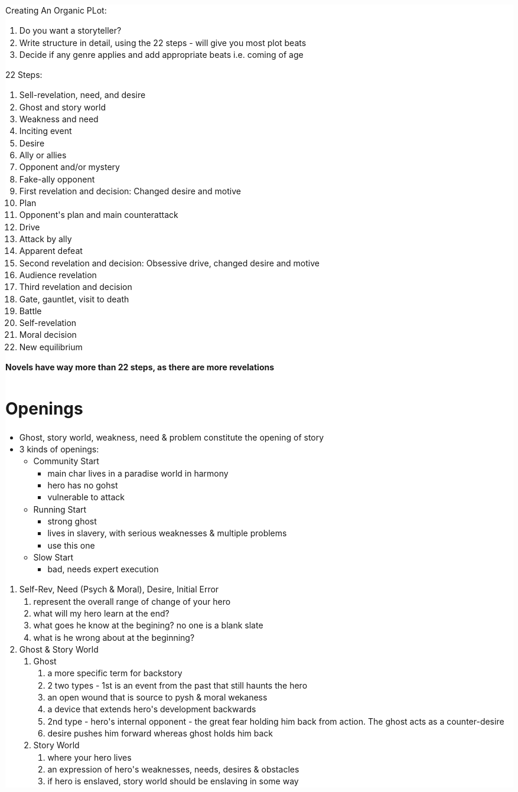 Creating An Organic PLot:
1. Do you want a storyteller?
2. Write structure in detail, using the 22 steps - will give you most plot beats
3. Decide if any genre applies and add appropriate beats i.e. coming of age

22 Steps:
1. Sell-revelation, need, and desire 
2. Ghost and story world  
3. Weakness and need  
4. Inciting event
5. Desire  
6. Ally or allies  
7. Opponent and/or mystery  
8. Fake-ally opponent  
9. First revelation and decision: Changed desire and motive
10. Plan  
11. Opponent's plan and main counterattack  
12. Drive  
13. Attack by ally  
14. Apparent defeat  
15. Second revelation and decision: Obsessive drive, changed desire and motive  
16. Audience revelation  
17. Third revelation and decision 
18. Gate, gauntlet, visit to death 
19. Battle  
20. Self-revelation  
21. Moral decision  
22. New equilibrium


**Novels have way more than 22 steps, as there are more revelations**

# Openings
- Ghost, story world, weakness, need & problem constitute the opening of story
- 3 kinds of openings:
	- Community Start
		- main char lives in a paradise world in harmony
		- hero has no gohst
		- vulnerable to attack
	- Running Start
		- strong ghost
		- lives in slavery, with serious weaknesses & multiple problems
		- use this one
	- Slow Start
		- bad, needs expert execution


1. Self-Rev, Need (Psych & Moral), Desire, Initial Error
	1. represent the overall range of change of your hero
	2. what will my hero learn at the end?
	3. what goes he know at the begining? no one is a blank slate
	4. what is he wrong about at the beginning?
2. Ghost & Story World
	1. Ghost
		1. a more specific term for backstory
		2. 2 two types - 1st is an event from the past that still haunts the hero
		3. an open wound that is source to pysh & moral wekaness
		4. a device that extends hero's development backwards
		5. 2nd type - hero's internal opponent - the great fear holding him back from action. The ghost acts as a counter-desire
		6. desire pushes him forward whereas ghost holds him back
	2. Story World
		1. where your hero lives
		2. an expression of hero's weaknesses, needs, desires & obstacles
		3. if hero is enslaved, story world should be enslaving in some way